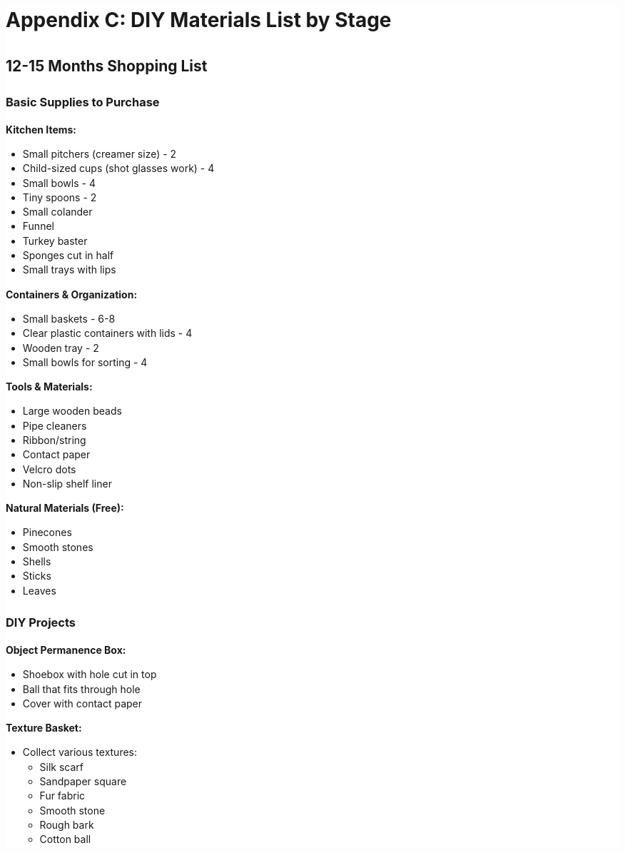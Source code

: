# Appendix C: DIY Materials List by Stage

## 12-15 Months Shopping List

### Basic Supplies to Purchase

**Kitchen Items:**
- Small pitchers (creamer size) - 2
- Child-sized cups (shot glasses work) - 4
- Small bowls - 4
- Tiny spoons - 2
- Small colander
- Funnel
- Turkey baster
- Sponges cut in half
- Small trays with lips

**Containers & Organization:**
- Small baskets - 6-8
- Clear plastic containers with lids - 4
- Wooden tray - 2
- Small bowls for sorting - 4

**Tools & Materials:**
- Large wooden beads
- Pipe cleaners
- Ribbon/string
- Contact paper
- Velcro dots
- Non-slip shelf liner

**Natural Materials (Free):**
- Pinecones
- Smooth stones
- Shells
- Sticks
- Leaves

### DIY Projects

**Object Permanence Box:**
- Shoebox with hole cut in top
- Ball that fits through hole
- Cover with contact paper

**Texture Basket:**
- Collect various textures:
  - Silk scarf
  - Sandpaper square
  - Fur fabric
  - Smooth stone
  - Rough bark
  - Cotton ball
